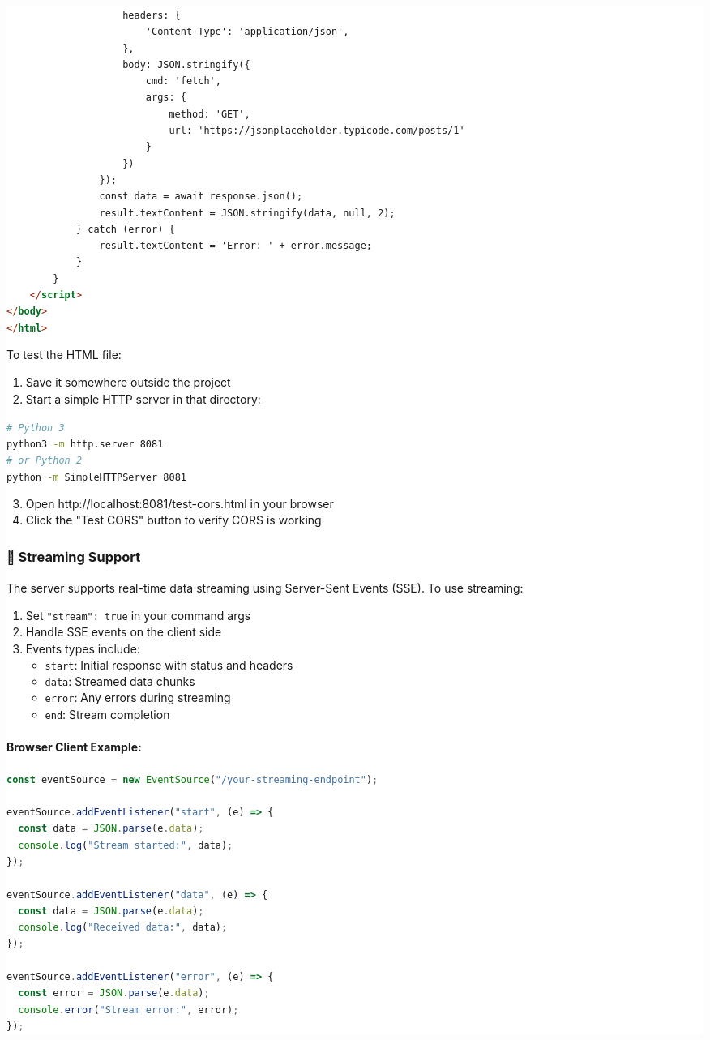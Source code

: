 ```html
                    headers: {
                        'Content-Type': 'application/json',
                    },
                    body: JSON.stringify({
                        cmd: 'fetch',
                        args: {
                            method: 'GET',
                            url: 'https://jsonplaceholder.typicode.com/posts/1'
                        }
                    })
                });
                const data = await response.json();
                result.textContent = JSON.stringify(data, null, 2);
            } catch (error) {
                result.textContent = 'Error: ' + error.message;
            }
        }
    </script>
</body>
</html>
```

To test the HTML file:
1. Save it somewhere outside the project
2. Start a simple HTTP server in that directory:
```bash
# Python 3
python3 -m http.server 8081
# or Python 2
python -m SimpleHTTPServer 8081
```
3. Open http://localhost:8081/test-cors.html in your browser
4. Click the "Test CORS" button to verify CORS is working

### 🌊 Streaming Support

The server supports real-time data streaming using Server-Sent Events (SSE). To use streaming:

1. Set `"stream": true` in your command args
2. Handle SSE events on the client side
3. Events types include:
   - `start`: Initial response with status and headers
   - `data`: Streamed data chunks
   - `error`: Any errors during streaming
   - `end`: Stream completion

#### Browser Client Example:

```javascript
const eventSource = new EventSource("/your-streaming-endpoint");

eventSource.addEventListener("start", (e) => {
  const data = JSON.parse(e.data);
  console.log("Stream started:", data);
});

eventSource.addEventListener("data", (e) => {
  const data = JSON.parse(e.data);
  console.log("Received data:", data);
});

eventSource.addEventListener("error", (e) => {
  const error = JSON.parse(e.data);
  console.error("Stream error:", error);
});
```